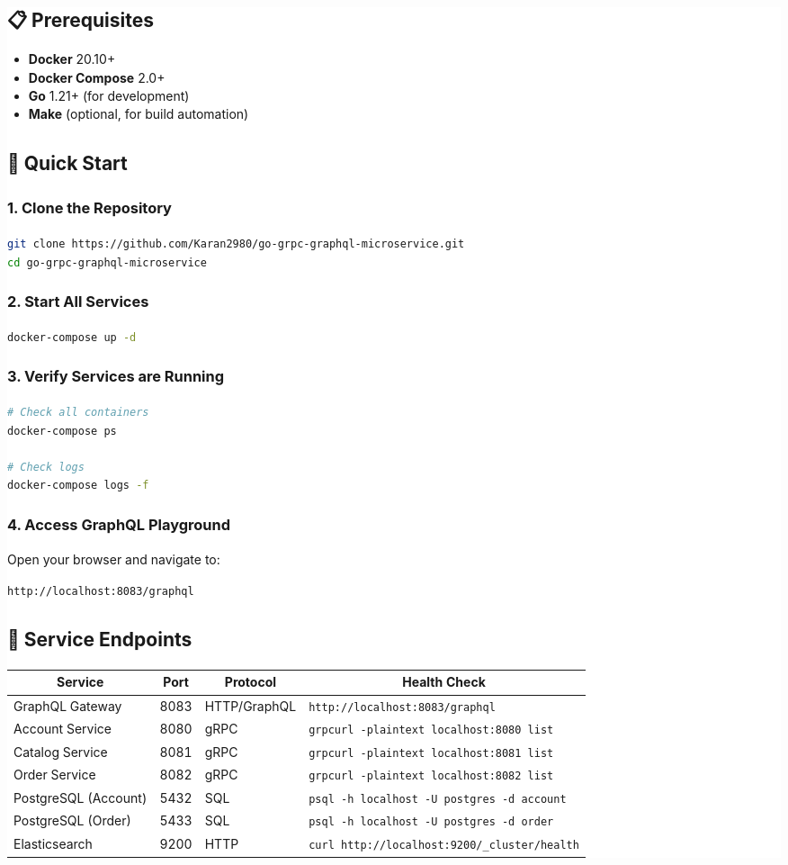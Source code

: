 ## 📋 Prerequisites

- **Docker** 20.10+
- **Docker Compose** 2.0+
- **Go** 1.21+ (for development)
- **Make** (optional, for build automation)



## 🚀 Quick Start

### 1. Clone the Repository
```bash
git clone https://github.com/Karan2980/go-grpc-graphql-microservice.git
cd go-grpc-graphql-microservice
```

### 2. Start All Services
```bash
docker-compose up -d
```

### 3. Verify Services are Running
```bash
# Check all containers
docker-compose ps

# Check logs
docker-compose logs -f
```

### 4. Access GraphQL Playground
Open your browser and navigate to:
```
http://localhost:8083/graphql
```

## 🔌 Service Endpoints

| Service | Port | Protocol | Health Check |
|---------|------|----------|--------------|
| GraphQL Gateway | 8083 | HTTP/GraphQL | `http://localhost:8083/graphql` |
| Account Service | 8080 | gRPC | `grpcurl -plaintext localhost:8080 list` |
| Catalog Service | 8081 | gRPC | `grpcurl -plaintext localhost:8081 list` |
| Order Service | 8082 | gRPC | `grpcurl -plaintext localhost:8082 list` |
| PostgreSQL (Account) | 5432 | SQL | `psql -h localhost -U postgres -d account` |
| PostgreSQL (Order) | 5433 | SQL | `psql -h localhost -U postgres -d order` |
| Elasticsearch | 9200 | HTTP | `curl http://localhost:9200/_cluster/health` |
